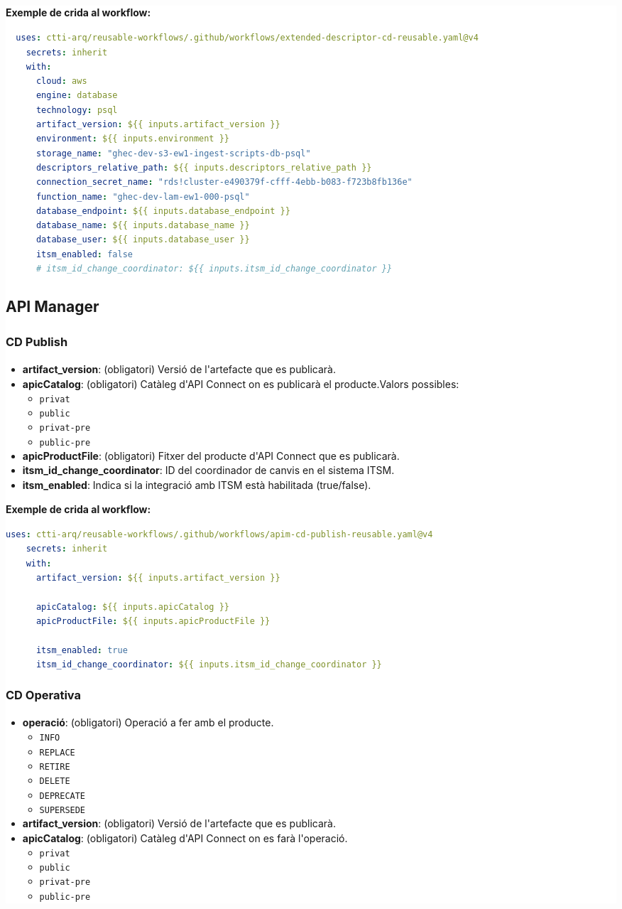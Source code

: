 **Exemple de crida al workflow:**
```yaml
  uses: ctti-arq/reusable-workflows/.github/workflows/extended-descriptor-cd-reusable.yaml@v4
    secrets: inherit
    with:
      cloud: aws
      engine: database
      technology: psql
      artifact_version: ${{ inputs.artifact_version }}
      environment: ${{ inputs.environment }}
      storage_name: "ghec-dev-s3-ew1-ingest-scripts-db-psql"
      descriptors_relative_path: ${{ inputs.descriptors_relative_path }}
      connection_secret_name: "rds!cluster-e490379f-cfff-4ebb-b083-f723b8fb136e"
      function_name: "ghec-dev-lam-ew1-000-psql"
      database_endpoint: ${{ inputs.database_endpoint }}
      database_name: ${{ inputs.database_name }}
      database_user: ${{ inputs.database_user }}
      itsm_enabled: false
      # itsm_id_change_coordinator: ${{ inputs.itsm_id_change_coordinator }}

```


## API Manager

### CD Publish
- **artifact_version**: (obligatori) Versió de l'artefacte que es publicarà.
- **apicCatalog**: (obligatori) Catàleg d'API Connect on es publicarà el producte.Valors possibles:
    - `privat`
    - `public`
    - `privat-pre`
    - `public-pre`
- **apicProductFile**: (obligatori) Fitxer del producte d'API Connect que es publicarà.
- **itsm_id_change_coordinator**: ID del coordinador de canvis en el sistema ITSM.
- **itsm_enabled**: Indica si la integració amb ITSM està habilitada (true/false).

**Exemple de crida al workflow:**
``` yaml
uses: ctti-arq/reusable-workflows/.github/workflows/apim-cd-publish-reusable.yaml@v4
    secrets: inherit
    with:
      artifact_version: ${{ inputs.artifact_version }}

      apicCatalog: ${{ inputs.apicCatalog }}
      apicProductFile: ${{ inputs.apicProductFile }}

      itsm_enabled: true
      itsm_id_change_coordinator: ${{ inputs.itsm_id_change_coordinator }}
```

### CD Operativa
- **operació**: (obligatori) Operació a fer amb el producte.
    - `INFO`
    - `REPLACE`
    - `RETIRE`
    - `DELETE`
    - `DEPRECATE`
    - `SUPERSEDE`
- **artifact_version**: (obligatori) Versió de l'artefacte que es publicarà.
- **apicCatalog**: (obligatori) Catàleg d'API Connect on es farà l'operació.
    - `privat`
    - `public`
    - `privat-pre`
    - `public-pre`